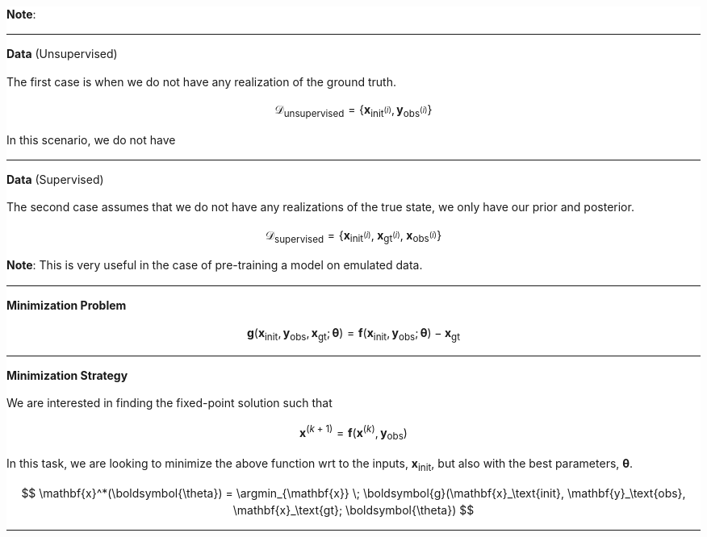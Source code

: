 **Note**:


---
**Data** (Unsupervised)

The first case is when we do not have any realization of the ground truth.

$$
\mathcal{D}_{\text{unsupervised}} = \left\{ \mathbf{x}_{\text{init}^(i)}, \mathbf{y}_{\text{obs}^(i)}\right\}
$$

In this scenario, we do not have

---
**Data** (Supervised)

The second case assumes that we do not have any realizations of the true state, we only have our prior and posterior.

$$
\mathcal{D}_{\text{supervised}} = \left\{ \mathbf{x}_{\text{init}^(i)},\; \mathbf{x}_{\text{gt}^(i)},\; \mathbf{x}_{\text{obs}^(i)}\right\}
$$

**Note**: This is very useful in the case of pre-training a model on emulated data.

---




**Minimization Problem**

$$
\boldsymbol{g}(\mathbf{x}_\text{init}, \mathbf{y}_\text{obs}, \mathbf{x}_\text{gt}; \boldsymbol{\theta}) = \boldsymbol{f}(\mathbf{x}_\text{init}, \mathbf{y}_\text{obs}; \boldsymbol{\theta}) - \mathbf{x}_\text{gt}
$$


---
**Minimization Strategy**

We are interested in finding the fixed-point solution such that

$$
\mathbf{x}^{(k+1)} = \boldsymbol{f}(\mathbf{x}^{(k)}, \mathbf{y}_{\text{obs}} )
$$


In this task, we are looking to minimize the above function wrt to the inputs, $\mathbf{x}_\text{init}$, but also with the best parameters, $\boldsymbol{\theta}$.

$$
\mathbf{x}^*(\boldsymbol{\theta}) = \argmin_{\mathbf{x}} \; \boldsymbol{g}(\mathbf{x}_\text{init}, \mathbf{y}_\text{obs}, \mathbf{x}_\text{gt}; \boldsymbol{\theta})
$$

---
